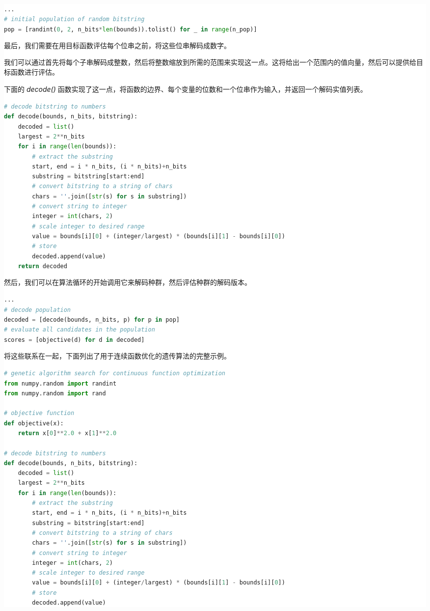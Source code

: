 ```py
...
# initial population of random bitstring
pop = [randint(0, 2, n_bits*len(bounds)).tolist() for _ in range(n_pop)]
```

最后，我们需要在用目标函数评估每个位串之前，将这些位串解码成数字。

我们可以通过首先将每个子串解码成整数，然后将整数缩放到所需的范围来实现这一点。这将给出一个范围内的值向量，然后可以提供给目标函数进行评估。

下面的 *decode()* 函数实现了这一点，将函数的边界、每个变量的位数和一个位串作为输入，并返回一个解码实值列表。

```py
# decode bitstring to numbers
def decode(bounds, n_bits, bitstring):
	decoded = list()
	largest = 2**n_bits
	for i in range(len(bounds)):
		# extract the substring
		start, end = i * n_bits, (i * n_bits)+n_bits
		substring = bitstring[start:end]
		# convert bitstring to a string of chars
		chars = ''.join([str(s) for s in substring])
		# convert string to integer
		integer = int(chars, 2)
		# scale integer to desired range
		value = bounds[i][0] + (integer/largest) * (bounds[i][1] - bounds[i][0])
		# store
		decoded.append(value)
	return decoded
```

然后，我们可以在算法循环的开始调用它来解码种群，然后评估种群的解码版本。

```py
...
# decode population
decoded = [decode(bounds, n_bits, p) for p in pop]
# evaluate all candidates in the population
scores = [objective(d) for d in decoded]
```

将这些联系在一起，下面列出了用于连续函数优化的遗传算法的完整示例。

```py
# genetic algorithm search for continuous function optimization
from numpy.random import randint
from numpy.random import rand

# objective function
def objective(x):
	return x[0]**2.0 + x[1]**2.0

# decode bitstring to numbers
def decode(bounds, n_bits, bitstring):
	decoded = list()
	largest = 2**n_bits
	for i in range(len(bounds)):
		# extract the substring
		start, end = i * n_bits, (i * n_bits)+n_bits
		substring = bitstring[start:end]
		# convert bitstring to a string of chars
		chars = ''.join([str(s) for s in substring])
		# convert string to integer
		integer = int(chars, 2)
		# scale integer to desired range
		value = bounds[i][0] + (integer/largest) * (bounds[i][1] - bounds[i][0])
		# store
		decoded.append(value)
```